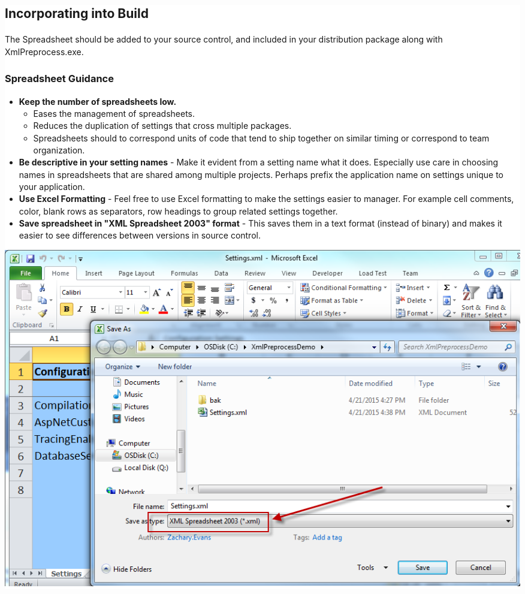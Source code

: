 ## Incorporating into Build

The Spreadsheet should be added to your source control, and included in your distribution package along with XmlPreprocess.exe.

### Spreadsheet Guidance

* **Keep the number of spreadsheets low.**
  * Eases the management of spreadsheets.
  * Reduces the duplication of settings that cross multiple packages.
  * Spreadsheets should to correspond units of code that tend to ship together on similar timing or correspond to team organization.
* **Be descriptive in your setting names** - Make it evident from a setting name what it does. Especially use care in choosing names in spreadsheets  that are shared among multiple projects.  Perhaps prefix the application name on settings unique to your application.
* **Use Excel Formatting** - Feel free to use Excel formatting to make the settings easier to manager. For example cell comments, color, blank rows as separators, row headings  to group related settings together.
* **Save spreadsheet in "XML Spreadsheet 2003" format** - This saves them in a text format (instead of binary) and makes it easier to see differences between versions in source control.

![Save as XML Spreadsheet 2003](docs/Xmlpreprocess-06.png)
